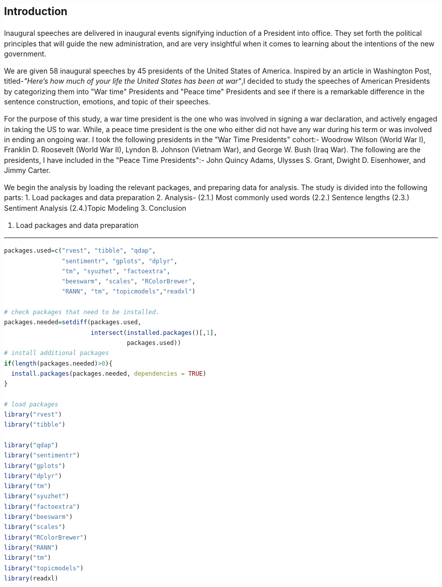 Introduction
------------

Inaugural speeches are delivered in inaugural events signifying induction of a President into office. They set forth the political principles that will guide the new administration, and are very insightful when it comes to learning about the intentions of the new government.

We are given 58 inaugural speeches by 45 presidents of the United States of America. Inspired by an article in Washington Post, titled-*"Here’s how much of your life the United States has been at war"*,I decided to study the speeches of American Presidents by categorizing them into "War time" Presidents and "Peace time" Presidents and see if there is a remarkable difference in the sentence construction, emotions, and topic of their speeches.

For the purpose of this study, a war time president is the one who was involved in signing a war declaration, and actively engaged in taking the US to war. While, a peace time president is the one who either did not have any war during his term or was involved in ending an ongoing war. I took the following presidents in the "War Time Presidents" cohort:- Woodrow Wilson (World War I), Franklin D. Roosevelt (World War II), Lyndon B. Johnson (Vietnam War), and George W. Bush (Iraq War). The following are the presidents, I have included in the "Peace Time Presidents":- John Quincy Adams, Ulysses S. Grant, Dwight D. Eisenhower, and Jimmy Carter.

We begin the analysis by loading the relevant packages, and preparing data for analysis. The study is divided into the following parts: 1. Load packages and data preparation 2. Analysis- (2.1.) Most commonly used words (2.2.) Sentence lengths (2.3.) Sentiment Analysis (2.4.)Topic Modeling 3. Conclusion

1. Load packages and data preparation
-------------------------------------

``` r
packages.used=c("rvest", "tibble", "qdap", 
                "sentimentr", "gplots", "dplyr",
                "tm", "syuzhet", "factoextra", 
                "beeswarm", "scales", "RColorBrewer",
                "RANN", "tm", "topicmodels","readxl")

# check packages that need to be installed.
packages.needed=setdiff(packages.used, 
                        intersect(installed.packages()[,1], 
                                  packages.used))
# install additional packages
if(length(packages.needed)>0){
  install.packages(packages.needed, dependencies = TRUE)
}

# load packages
library("rvest")
library("tibble")

library("qdap")
library("sentimentr")
library("gplots")
library("dplyr")
library("tm")
library("syuzhet")
library("factoextra")
library("beeswarm")
library("scales")
library("RColorBrewer")
library("RANN")
library("tm")
library("topicmodels")
library(readxl)
```
